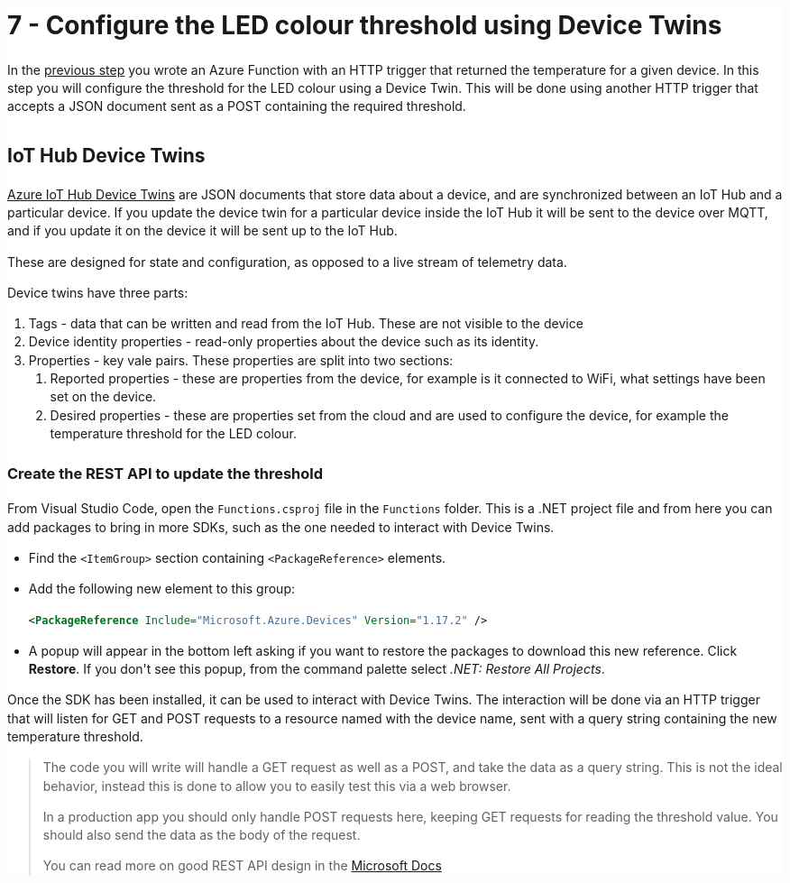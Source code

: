 # 7 - Configure the LED colour threshold using Device Twins

In the [previous step](./6.ExposeTheTemperature.md) you wrote an Azure Function with an HTTP trigger that returned the temperature for a given device. In this step you will configure the threshold for the LED colour using a Device Twin. This will be done using another HTTP trigger that accepts a JSON document sent as a POST containing the required threshold.

## IoT Hub Device Twins

[Azure IoT Hub Device Twins](https://docs.microsoft.com/azure/iot-hub/iot-hub-devguide-device-twins/?WT.mc_id=mxchipworkshop-github-jabenn) are JSON documents that store data about a device, and are synchronized between an IoT Hub and a particular device. If you update the device twin for a particular device inside the IoT Hub it will be sent to the device over MQTT, and if you update it on the device it will be sent up to the IoT Hub.

These are designed for state and configuration, as opposed to a live stream of telemetry data.

Device twins have three parts:

1. Tags - data that can be written and read from the IoT Hub. These are not visible to the device
2. Device identity properties - read-only properties about the device such as its identity.
3. Properties - key vale pairs. These properties are split into two sections:
   1. Reported properties - these are properties from the device, for example is it connected to WiFi, what settings have been set on the device.
   2. Desired properties - these are properties set from the cloud and are used to configure the device, for example the temperature threshold for the LED colour.

### Create the REST API to update the threshold

From Visual Studio Code, open the `Functions.csproj` file in the `Functions` folder. This is a .NET project file and from here you can add packages to bring in more SDKs, such as the one needed to interact with Device Twins.

* Find the `<ItemGroup>` section containing `<PackageReference>` elements.
* Add the following new element to this group:

  ```xml  
  <PackageReference Include="Microsoft.Azure.Devices" Version="1.17.2" />
  ```

* A popup will appear in the bottom left asking if you want to restore the packages to download this new reference. Click **Restore**. If you don't see this popup, from the command palette select *.NET: Restore All Projects*.

Once the SDK has been installed, it can be used to interact with Device Twins. The interaction will be done via an HTTP trigger that will listen for GET and POST requests to a resource named with the device name, sent with a query string containing the new temperature threshold.

> The code you will write will handle a GET request as well as a POST, and take the data as a query string. This is not the ideal behavior, instead this is done to allow you to easily test this via a web browser.
> 
> In a production app you should only handle POST requests here, keeping GET requests for reading the threshold value. You should also send the data as the body of the request.
>
> You can read more on good REST API design in the [Microsoft Docs](https://docs.microsoft.com/azure/architecture/best-practices/api-design/?WT.mc_id=mxchipworkshop-github-jabenn)

